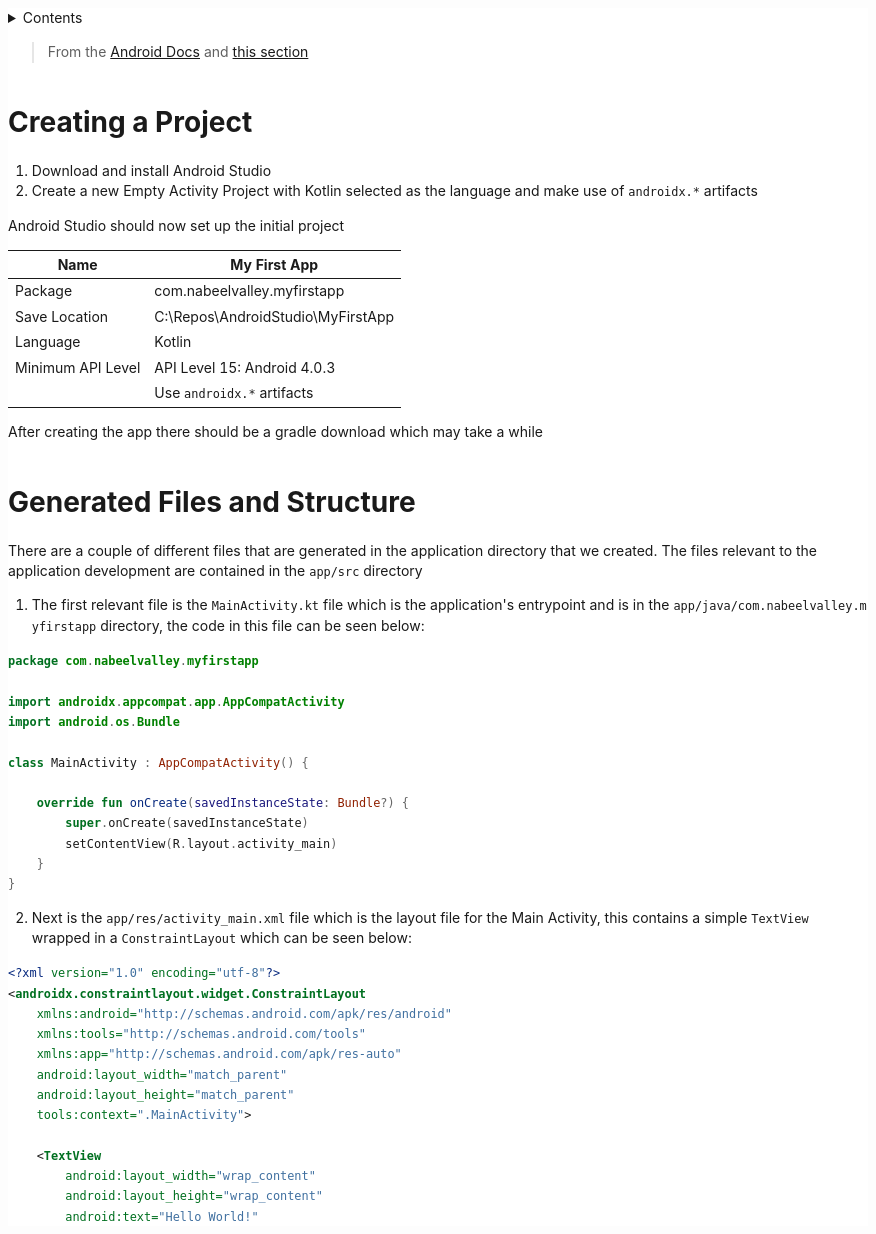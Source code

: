 <details><summary>Contents</summary></details>

> From the [Android Docs](https://developer.android.com/guide) and [this section](https://developer.android.com/training/basics/firstapp/index.html)

# Creating a Project

1. Download and install Android Studio
2. Create a new Empty Activity Project with Kotlin selected as the language and make use of `androidx.*` artifacts

Android Studio should now set up the initial project

| Name              | My First App                      |
| ----------------- | --------------------------------- |
| Package           | com.nabeelvalley.myfirstapp       |
| Save Location     | C:\Repos\AndroidStudio\MyFirstApp |
| Language          | Kotlin                            |
| Minimum API Level | API Level 15: Android 4.0.3       |
|                   | Use `androidx.*` artifacts        |

After creating the app there should be a gradle download which may take a while

# Generated Files and Structure

There are a couple of different files that are generated in the application directory that we created. The files relevant to the application development are contained in the `app/src` directory

1. The first relevant file is the `MainActivity.kt` file which is the application's entrypoint and is in the `app/java/com.nabeelvalley.myfirstapp` directory, the code in this file can be seen below:

```kt
package com.nabeelvalley.myfirstapp

import androidx.appcompat.app.AppCompatActivity
import android.os.Bundle

class MainActivity : AppCompatActivity() {

    override fun onCreate(savedInstanceState: Bundle?) {
        super.onCreate(savedInstanceState)
        setContentView(R.layout.activity_main)
    }
}
```

2. Next is the `app/res/activity_main.xml` file which is the layout file for the Main Activity, this contains a simple `TextView` wrapped in a `ConstraintLayout` which can be seen below:

```xml
<?xml version="1.0" encoding="utf-8"?>
<androidx.constraintlayout.widget.ConstraintLayout
    xmlns:android="http://schemas.android.com/apk/res/android"
    xmlns:tools="http://schemas.android.com/tools"
    xmlns:app="http://schemas.android.com/apk/res-auto"
    android:layout_width="match_parent"
    android:layout_height="match_parent"
    tools:context=".MainActivity">

    <TextView
        android:layout_width="wrap_content"
        android:layout_height="wrap_content"
        android:text="Hello World!"
```